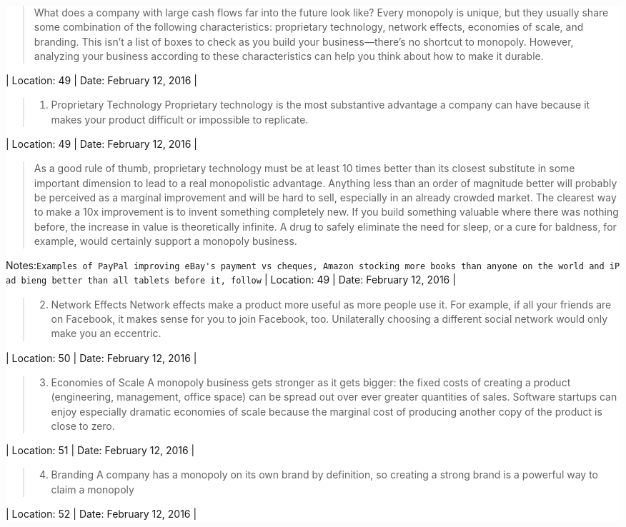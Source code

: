  > What does a company with large cash flows far into the future look like? Every monopoly is unique, but they usually share some combination of the following characteristics: proprietary technology, network effects, economies of scale, and branding. This isn’t a list of boxes to check as you build your business—there’s no shortcut to monopoly. However, analyzing your business according to these characteristics can help you think about how to make it durable.

| Location: 49 | 
 Date: February 12, 2016 |
<br>

 > 1. Proprietary Technology Proprietary technology is the most substantive advantage a company can have because it makes your product difficult or impossible to replicate.

| Location: 49 | 
 Date: February 12, 2016 |
<br>

 > As a good rule of thumb, proprietary technology must be at least 10 times better than its closest substitute in some important dimension to lead to a real monopolistic advantage. Anything less than an order of magnitude better will probably be perceived as a marginal improvement and will be hard to sell, especially in an already crowded market. The clearest way to make a 10x improvement is to invent something completely new. If you build something valuable where there was nothing before, the increase in value is theoretically infinite. A drug to safely eliminate the need for sleep, or a cure for baldness, for example, would certainly support a monopoly business.


Notes:`Examples of PayPal improving eBay's payment vs cheques, Amazon stocking more books than anyone on the world and iPad bieng better than all tablets before it, follow`
| Location: 49 | 
 Date: February 12, 2016 |
<br>

 > 2. Network Effects Network effects make a product more useful as more people use it. For example, if all your friends are on Facebook, it makes sense for you to join Facebook, too. Unilaterally choosing a different social network would only make you an eccentric.

| Location: 50 | 
 Date: February 12, 2016 |
<br>

 > 3. Economies of Scale A monopoly business gets stronger as it gets bigger: the fixed costs of creating a product (engineering, management, office space) can be spread out over ever greater quantities of sales. Software startups can enjoy especially dramatic economies of scale because the marginal cost of producing another copy of the product is close to zero.

| Location: 51 | 
 Date: February 12, 2016 |
<br>

 > 4. Branding A company has a monopoly on its own brand by definition, so creating a strong brand is a powerful way to claim a monopoly

| Location: 52 | 
 Date: February 12, 2016 |
<br>
